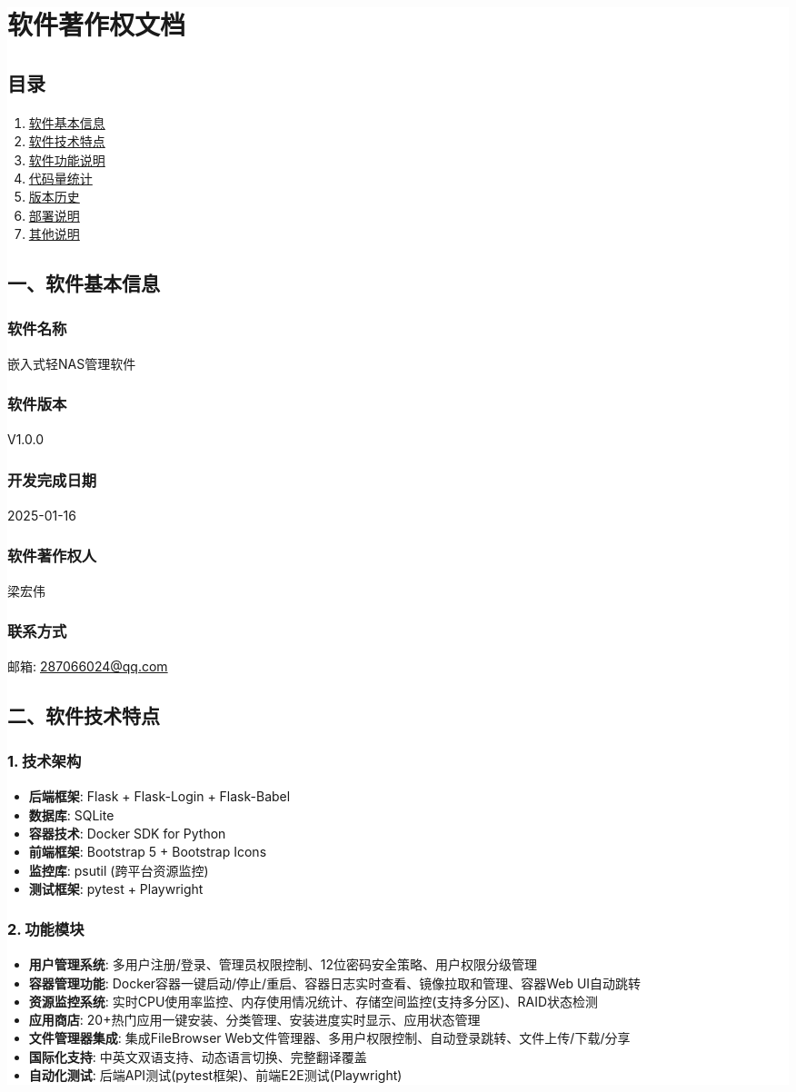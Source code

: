 # 软件著作权文档

## 目录
1. [软件基本信息](#一软件基本信息)
2. [软件技术特点](#二软件技术特点)
3. [软件功能说明](#三软件功能说明)
4. [代码量统计](#四代码量统计)
5. [版本历史](#五版本历史)
6. [部署说明](#六部署说明)
7. [其他说明](#七其他说明)

## 一、软件基本信息

### 软件名称
嵌入式轻NAS管理软件

### 软件版本
V1.0.0

### 开发完成日期
2025-01-16

### 软件著作权人
梁宏伟 <lianghongwei>

### 联系方式
邮箱: 287066024@qq.com

## 二、软件技术特点

### 1. 技术架构
- **后端框架**: Flask + Flask-Login + Flask-Babel
- **数据库**: SQLite
- **容器技术**: Docker SDK for Python
- **前端框架**: Bootstrap 5 + Bootstrap Icons
- **监控库**: psutil (跨平台资源监控)
- **测试框架**: pytest + Playwright

### 2. 功能模块
- **用户管理系统**: 多用户注册/登录、管理员权限控制、12位密码安全策略、用户权限分级管理
- **容器管理功能**: Docker容器一键启动/停止/重启、容器日志实时查看、镜像拉取和管理、容器Web UI自动跳转
- **资源监控系统**: 实时CPU使用率监控、内存使用情况统计、存储空间监控(支持多分区)、RAID状态检测
- **应用商店**: 20+热门应用一键安装、分类管理、安装进度实时显示、应用状态管理
- **文件管理器集成**: 集成FileBrowser Web文件管理器、多用户权限控制、自动登录跳转、文件上传/下载/分享
- **国际化支持**: 中英文双语支持、动态语言切换、完整翻译覆盖
- **自动化测试**: 后端API测试(pytest框架)、前端E2E测试(Playwright)
